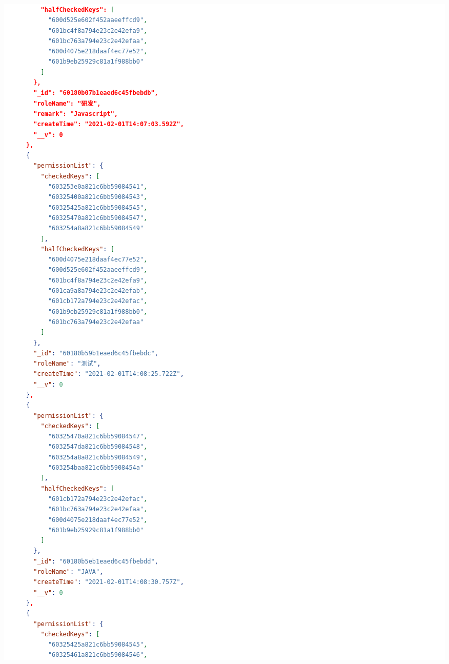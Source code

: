 ```json
          "halfCheckedKeys": [
            "600d525e602f452aaeeffcd9",
            "601bc4f8a794e23c2e42efa9",
            "601bc763a794e23c2e42efaa",
            "600d4075e218daaf4ec77e52",
            "601b9eb25929c81a1f988bb0"
          ]
        },
        "_id": "60180b07b1eaed6c45fbebdb",
        "roleName": "研发",
        "remark": "Javascript",
        "createTime": "2021-02-01T14:07:03.592Z",
        "__v": 0
      },
      {
        "permissionList": {
          "checkedKeys": [
            "603253e0a821c6bb59084541",
            "60325400a821c6bb59084543",
            "60325425a821c6bb59084545",
            "60325470a821c6bb59084547",
            "603254a8a821c6bb59084549"
          ],
          "halfCheckedKeys": [
            "600d4075e218daaf4ec77e52",
            "600d525e602f452aaeeffcd9",
            "601bc4f8a794e23c2e42efa9",
            "601ca9a8a794e23c2e42efab",
            "601cb172a794e23c2e42efac",
            "601b9eb25929c81a1f988bb0",
            "601bc763a794e23c2e42efaa"
          ]
        },
        "_id": "60180b59b1eaed6c45fbebdc",
        "roleName": "测试",
        "createTime": "2021-02-01T14:08:25.722Z",
        "__v": 0
      },
      {
        "permissionList": {
          "checkedKeys": [
            "60325470a821c6bb59084547",
            "6032547da821c6bb59084548",
            "603254a8a821c6bb59084549",
            "603254baa821c6bb5908454a"
          ],
          "halfCheckedKeys": [
            "601cb172a794e23c2e42efac",
            "601bc763a794e23c2e42efaa",
            "600d4075e218daaf4ec77e52",
            "601b9eb25929c81a1f988bb0"
          ]
        },
        "_id": "60180b5eb1eaed6c45fbebdd",
        "roleName": "JAVA",
        "createTime": "2021-02-01T14:08:30.757Z",
        "__v": 0
      },
      {
        "permissionList": {
          "checkedKeys": [
            "60325425a821c6bb59084545",
            "60325461a821c6bb59084546",
```